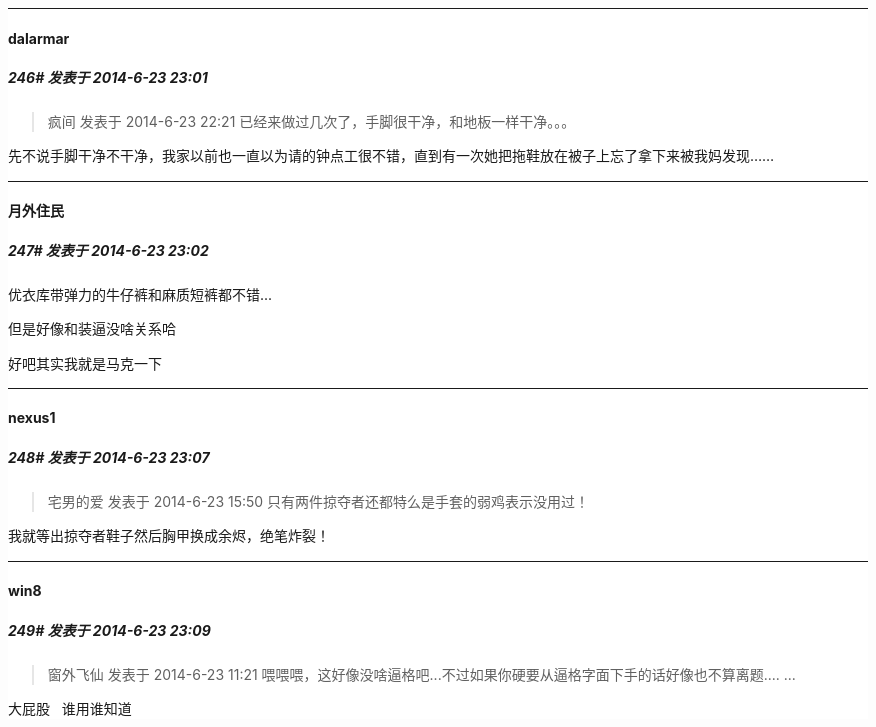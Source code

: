 





*****

####  dalarmar  
##### 246#       发表于 2014-6-23 23:01



<blockquote>疯间 发表于 2014-6-23 22:21
已经来做过几次了，手脚很干净，和地板一样干净。。。</blockquote>
先不说手脚干净不干净，我家以前也一直以为请的钟点工很不错，直到有一次她把拖鞋放在被子上忘了拿下来被我妈发现……







*****

####  月外住民  
##### 247#       发表于 2014-6-23 23:02




优衣库带弹力的牛仔裤和麻质短裤都不错...

但是好像和装逼没啥关系哈 

好吧其实我就是马克一下







*****

####  nexus1  
##### 248#       发表于 2014-6-23 23:07



<blockquote>宅男的爱 发表于 2014-6-23 15:50
只有两件掠夺者还都特么是手套的弱鸡表示没用过！</blockquote>
我就等出掠夺者鞋子然后胸甲换成余烬，绝笔炸裂！







*****

####  win8  
##### 249#       发表于 2014-6-23 23:09



<blockquote>窗外飞仙 发表于 2014-6-23 11:21
喂喂喂，这好像没啥逼格吧...不过如果你硬要从逼格字面下手的话好像也不算离题.... ...</blockquote>
大屁股   谁用谁知道
